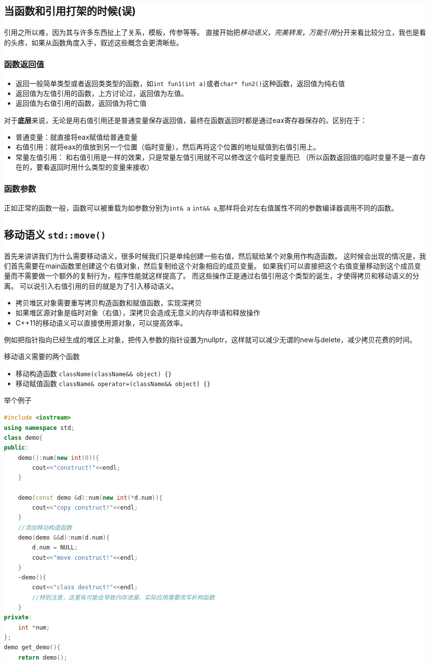 ## 当函数和引用打架的时候(误)
引用之所以难，因为其与许多东西扯上了关系，模板，传参等等。
直接开始把*移动语义*，*完美转发*，*万能引用*分开来看比较分立，我也是看的头疼，如果从函数角度入手，叙述这些概念会更清晰些。
### 函数返回值
- 返回一般简单类型或者返回类类型的函数，如`int fun1(int a)`或者`char* fun2()`这种函数，返回值为纯右值
- 返回值为左值引用的函数，上方讨论过，返回值为左值。
- 返回值为右值引用的函数，返回值为将亡值

对于**底层**来说，无论是用右值引用还是普通变量保存返回值，最终在函数返回时都是通过eax寄存器保存的。区别在于：
- 普通变量：就直接将eax赋值给普通变量
- 右值引用：就将eax的值放到另一个位置（临时变量），然后再将这个位置的地址赋值到右值引用上。
- 常量左值引用： 和右值引用是一样的效果，只是常量左值引用就不可以修改这个临时变量而已
（所以函数返回值的临时变量不是一直存在的，要看返回时用什么类型的变量来接收）

### 函数参数
正如正常的函数一般，函数可以被重载为如参数分别为`int& a` `int&& a`,那样将会对左右值属性不同的参数编译器调用不同的函数。

## 移动语义 `std::move()`
首先来讲讲我们为什么需要移动语义，很多时候我们只是单纯创建一些右值，然后赋给某个对象用作构造函数。
这时候会出现的情况是，我们首先需要在main函数里创建这个右值对象，然后复制给这个对象相应的成员变量。
如果我们可以直接把这个右值变量移动到这个成员变量而不需要做一个额外的复制行为，程序性能就这样提高了。
而这些操作正是通过右值引用这个类型的诞生，才使得拷贝和移动语义的分离。
可以说引入右值引用的目的就是为了引入移动语义。

* 拷贝堆区对象需要重写拷贝构造函数和赋值函数，实现深拷贝
* 如果堆区源对象是临时对象（右值），深拷贝会造成无意义的内存申请和释放操作
* C++11的移动语义可以直接使用源对象，可以提高效率。

例如把指针指向已经生成的堆区上对象，把传入参数的指针设置为nullptr，这样就可以减少无谓的new与delete，减少拷贝花费的时间。
  
移动语义需要的两个函数
* 移动构造函数
  `className(className&& object) {}`
* 移动赋值函数
  `className& operator=(className&& object) {}`

举个例子
```C++
#include <iostream>
using namespace std;
class demo{
public:
    demo():num(new int(0)){
        cout<<"construct!"<<endl;
    }

    demo(const demo &d):num(new int(*d.num)){
        cout<<"copy construct!"<<endl;
    }
    //添加移动构造函数
    demo(demo &&d):num(d.num){
        d.num = NULL;
        cout<<"move construct!"<<endl;
    }
    ~demo(){
        cout<<"class destruct!"<<endl;
        //特别注意，这里有可能会导致内存泄漏，实际应用需要改写析构函数
    }
private:
    int *num;
};
demo get_demo(){
    return demo();
```